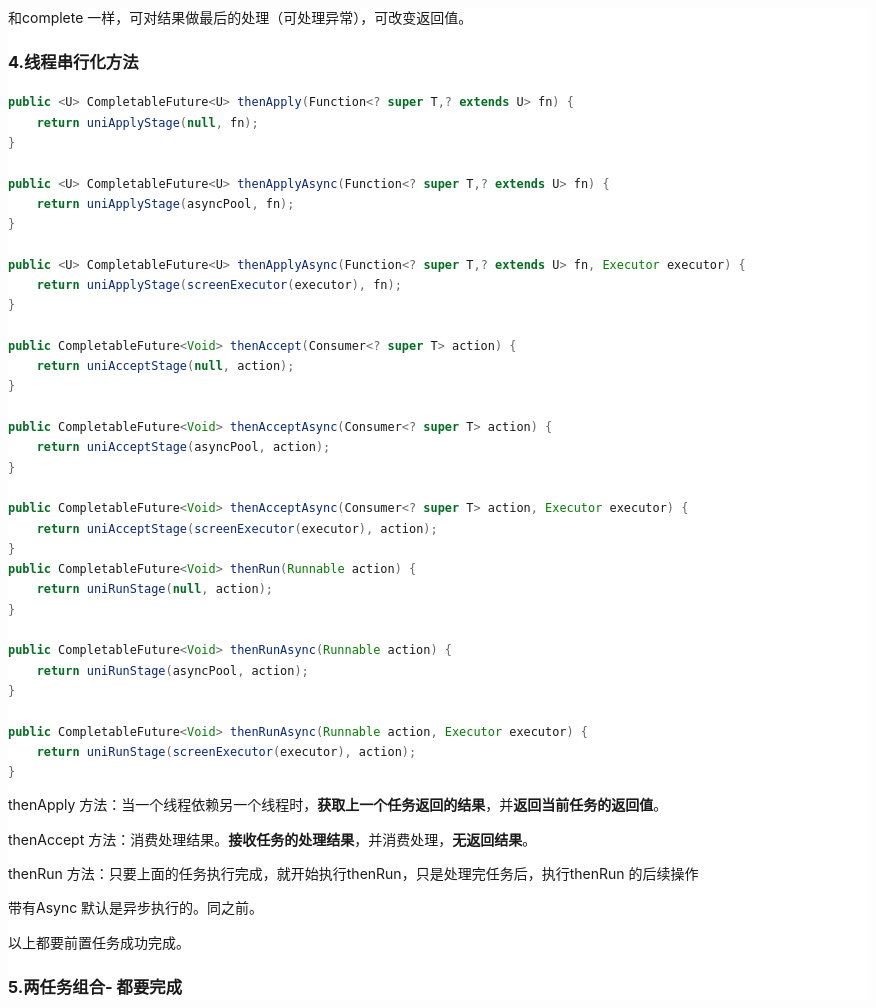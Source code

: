 

和complete 一样，可对结果做最后的处理（可处理异常），可改变返回值。

### 4.线程串行化方法

```java
public <U> CompletableFuture<U> thenApply(Function<? super T,? extends U> fn) {
    return uniApplyStage(null, fn);
}

public <U> CompletableFuture<U> thenApplyAsync(Function<? super T,? extends U> fn) {
    return uniApplyStage(asyncPool, fn);
}

public <U> CompletableFuture<U> thenApplyAsync(Function<? super T,? extends U> fn, Executor executor) {
    return uniApplyStage(screenExecutor(executor), fn);
}

public CompletableFuture<Void> thenAccept(Consumer<? super T> action) {
    return uniAcceptStage(null, action);
}

public CompletableFuture<Void> thenAcceptAsync(Consumer<? super T> action) {
    return uniAcceptStage(asyncPool, action);
}

public CompletableFuture<Void> thenAcceptAsync(Consumer<? super T> action, Executor executor) {
    return uniAcceptStage(screenExecutor(executor), action);
}
public CompletableFuture<Void> thenRun(Runnable action) {
    return uniRunStage(null, action);
}

public CompletableFuture<Void> thenRunAsync(Runnable action) {
    return uniRunStage(asyncPool, action);
}

public CompletableFuture<Void> thenRunAsync(Runnable action, Executor executor) {
    return uniRunStage(screenExecutor(executor), action);
}
```

thenApply 方法：当一个线程依赖另一个线程时，**获取上一个任务返回的结果**，并**返回当前任务的返回值**。

thenAccept 方法：消费处理结果。**接收任务的处理结果**，并消费处理，**无返回结果**。

thenRun 方法：只要上面的任务执行完成，就开始执行thenRun，只是处理完任务后，执行thenRun 的后续操作

带有Async 默认是异步执行的。同之前。

以上都要前置任务成功完成。

### 5.两任务组合- 都要完成
